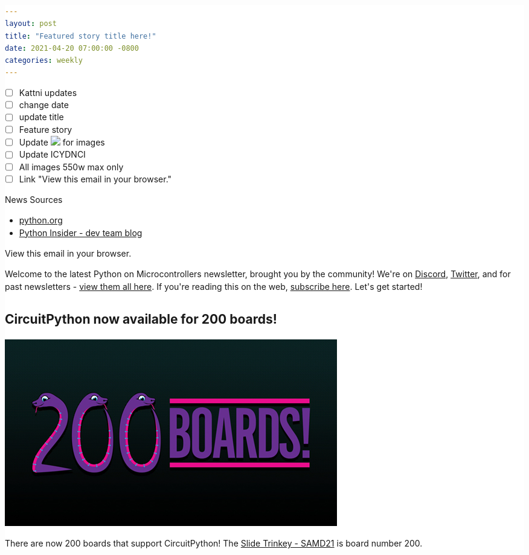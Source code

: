 ```yaml
---
layout: post
title: "Featured story title here!"
date: 2021-04-20 07:00:00 -0800
categories: weekly
---
```


- [ ] Kattni updates
- [ ] change date
- [ ] update title
- [ ] Feature story
- [ ] Update [![](../assets/20210420/)]() for images
- [ ] Update ICYDNCI
- [ ] All images 550w max only
- [ ] Link "View this email in your browser."

News Sources

- [python.org](https://www.python.org/)
- [Python Insider - dev team blog](https://pythoninsider.blogspot.com/)

View this email in your browser.

Welcome to the latest Python on Microcontrollers newsletter, brought you by the community! We're on [Discord](https://discord.gg/HYqvREz), [Twitter](https://twitter.com/search?q=circuitpython&src=typed_query&f=live), and for past newsletters - [view them all here](https://www.adafruitdaily.com/category/circuitpython/). If you're reading this on the web, [subscribe here](https://www.adafruitdaily.com/). Let's get started!

## CircuitPython now available for 200 boards!

[![200 boards!](../assets/20210420/20210420200.jpg)](https://circuitpython.org/downloads)

There are now 200 boards that support CircuitPython! The [Slide Trinkey - SAMD21](https://circuitpython.org/board/adafruit_slide_trinkey_m0/) is board number 200. 
